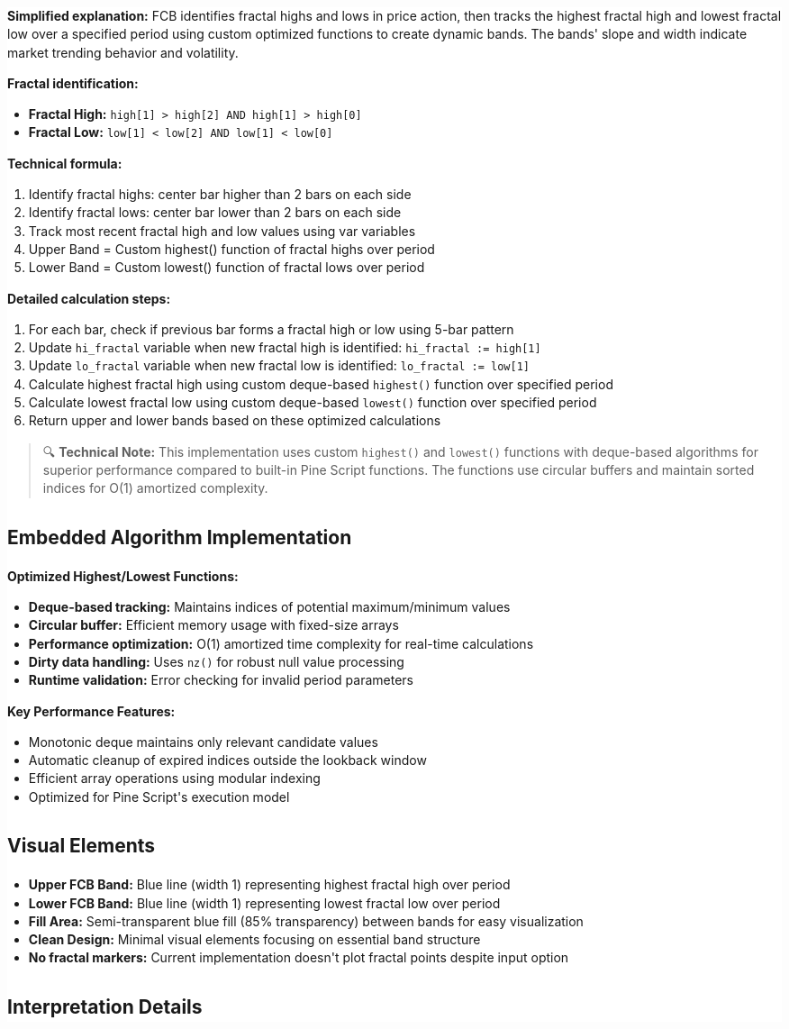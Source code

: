**Simplified explanation:**
FCB identifies fractal highs and lows in price action, then tracks the highest fractal high and lowest fractal low over a specified period using custom optimized functions to create dynamic bands. The bands' slope and width indicate market trending behavior and volatility.

**Fractal identification:**
- **Fractal High:** `high[1] > high[2] AND high[1] > high[0]`
- **Fractal Low:** `low[1] < low[2] AND low[1] < low[0]`

**Technical formula:**
1. Identify fractal highs: center bar higher than 2 bars on each side
2. Identify fractal lows: center bar lower than 2 bars on each side
3. Track most recent fractal high and low values using var variables
4. Upper Band = Custom highest() function of fractal highs over period
5. Lower Band = Custom lowest() function of fractal lows over period

**Detailed calculation steps:**
1. For each bar, check if previous bar forms a fractal high or low using 5-bar pattern
2. Update `hi_fractal` variable when new fractal high is identified: `hi_fractal := high[1]`
3. Update `lo_fractal` variable when new fractal low is identified: `lo_fractal := low[1]`
4. Calculate highest fractal high using custom deque-based `highest()` function over specified period
5. Calculate lowest fractal low using custom deque-based `lowest()` function over specified period
6. Return upper and lower bands based on these optimized calculations

> 🔍 **Technical Note:** This implementation uses custom `highest()` and `lowest()` functions with deque-based algorithms for superior performance compared to built-in Pine Script functions. The functions use circular buffers and maintain sorted indices for O(1) amortized complexity.

## Embedded Algorithm Implementation

**Optimized Highest/Lowest Functions:**
- **Deque-based tracking:** Maintains indices of potential maximum/minimum values
- **Circular buffer:** Efficient memory usage with fixed-size arrays
- **Performance optimization:** O(1) amortized time complexity for real-time calculations
- **Dirty data handling:** Uses `nz()` for robust null value processing
- **Runtime validation:** Error checking for invalid period parameters

**Key Performance Features:**
- Monotonic deque maintains only relevant candidate values
- Automatic cleanup of expired indices outside the lookback window
- Efficient array operations using modular indexing
- Optimized for Pine Script's execution model

## Visual Elements

* **Upper FCB Band:** Blue line (width 1) representing highest fractal high over period
* **Lower FCB Band:** Blue line (width 1) representing lowest fractal low over period  
* **Fill Area:** Semi-transparent blue fill (85% transparency) between bands for easy visualization
* **Clean Design:** Minimal visual elements focusing on essential band structure
* **No fractal markers:** Current implementation doesn't plot fractal points despite input option

## Interpretation Details
